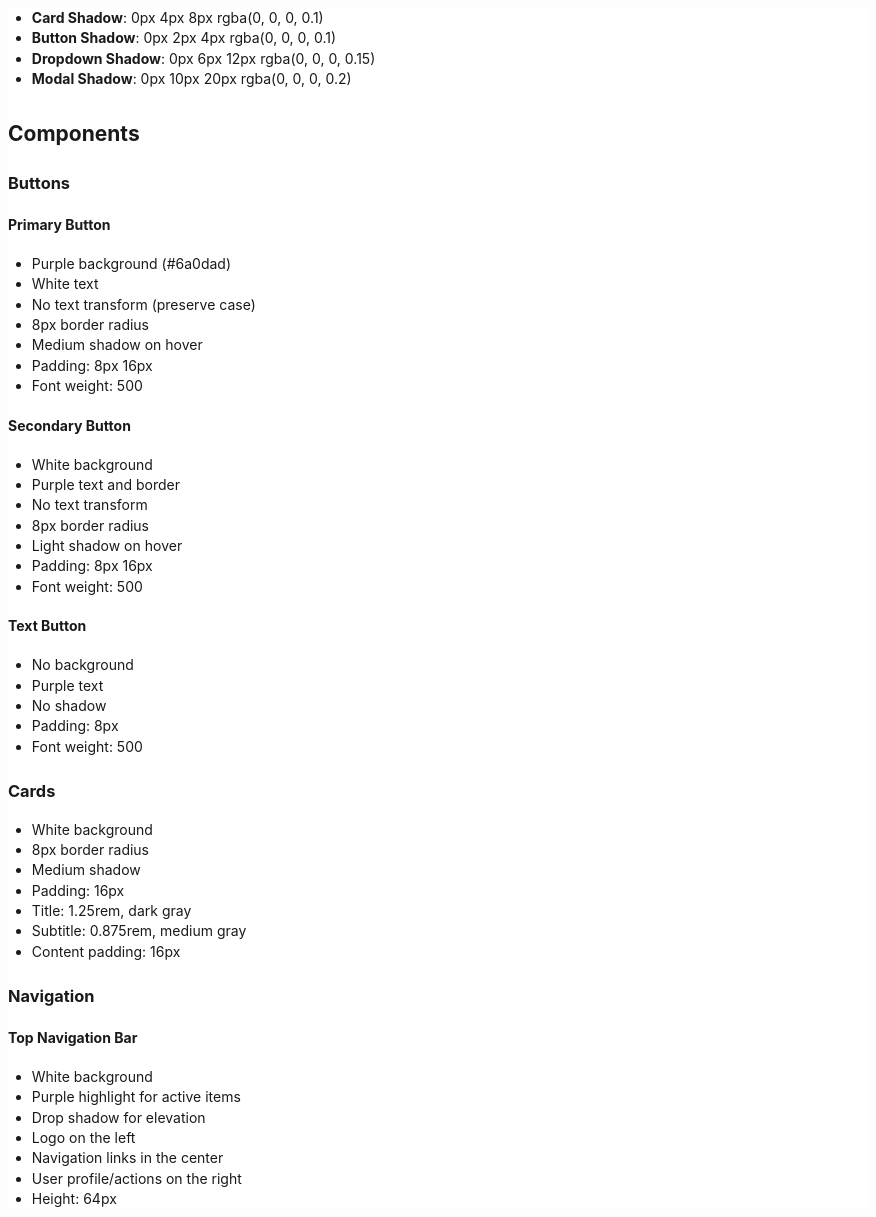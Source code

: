 - **Card Shadow**: 0px 4px 8px rgba(0, 0, 0, 0.1)
- **Button Shadow**: 0px 2px 4px rgba(0, 0, 0, 0.1)
- **Dropdown Shadow**: 0px 6px 12px rgba(0, 0, 0, 0.15)
- **Modal Shadow**: 0px 10px 20px rgba(0, 0, 0, 0.2)

## Components

### Buttons

#### Primary Button
- Purple background (#6a0dad)
- White text
- No text transform (preserve case)
- 8px border radius
- Medium shadow on hover
- Padding: 8px 16px
- Font weight: 500

#### Secondary Button
- White background
- Purple text and border
- No text transform
- 8px border radius
- Light shadow on hover
- Padding: 8px 16px
- Font weight: 500

#### Text Button
- No background
- Purple text
- No shadow
- Padding: 8px
- Font weight: 500

### Cards

- White background
- 8px border radius
- Medium shadow
- Padding: 16px
- Title: 1.25rem, dark gray
- Subtitle: 0.875rem, medium gray
- Content padding: 16px

### Navigation

#### Top Navigation Bar
- White background
- Purple highlight for active items
- Drop shadow for elevation
- Logo on the left
- Navigation links in the center
- User profile/actions on the right
- Height: 64px

